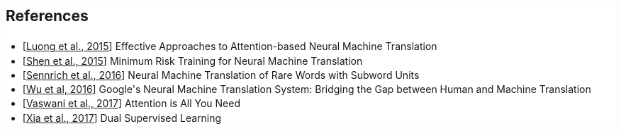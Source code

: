 ## References

- [[Luong et al., 2015](http://aclweb.org/anthology/D15-1166)] Effective Approaches to Attention-based Neural Machine Translation
- [[Shen et al., 2015](https://arxiv.org/abs/1512.02433)] Minimum Risk Training for Neural Machine Translation
- [[Sennrich et al., 2016](http://www.aclweb.org/anthology/P16-1162)] Neural Machine Translation of Rare Words with Subword Units
- [[Wu et al, 2016](https://arxiv.org/abs/1609.08144)] Google's Neural Machine Translation System: Bridging the Gap between Human and Machine Translation
- [[Vaswani et al., 2017](https://arxiv.org/abs/1706.03762)] Attention is All You Need
- [[Xia et al., 2017](https://arxiv.org/abs/1707.00415)] Dual Supervised Learning
